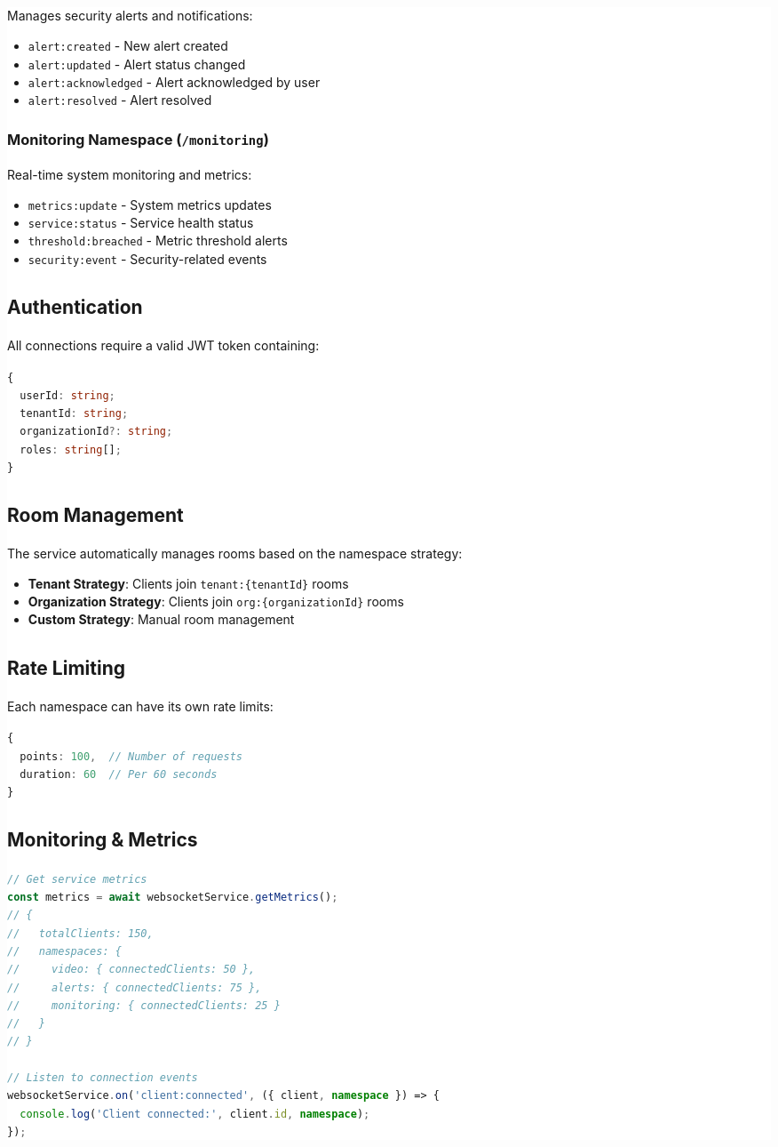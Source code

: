 Manages security alerts and notifications:

- `alert:created` - New alert created
- `alert:updated` - Alert status changed
- `alert:acknowledged` - Alert acknowledged by user
- `alert:resolved` - Alert resolved

### Monitoring Namespace (`/monitoring`)

Real-time system monitoring and metrics:

- `metrics:update` - System metrics updates
- `service:status` - Service health status
- `threshold:breached` - Metric threshold alerts
- `security:event` - Security-related events

## Authentication

All connections require a valid JWT token containing:

```typescript
{
  userId: string;
  tenantId: string;
  organizationId?: string;
  roles: string[];
}
```

## Room Management

The service automatically manages rooms based on the namespace strategy:

- **Tenant Strategy**: Clients join `tenant:{tenantId}` rooms
- **Organization Strategy**: Clients join `org:{organizationId}` rooms
- **Custom Strategy**: Manual room management

## Rate Limiting

Each namespace can have its own rate limits:

```typescript
{
  points: 100,  // Number of requests
  duration: 60  // Per 60 seconds
}
```

## Monitoring & Metrics

```typescript
// Get service metrics
const metrics = await websocketService.getMetrics();
// {
//   totalClients: 150,
//   namespaces: {
//     video: { connectedClients: 50 },
//     alerts: { connectedClients: 75 },
//     monitoring: { connectedClients: 25 }
//   }
// }

// Listen to connection events
websocketService.on('client:connected', ({ client, namespace }) => {
  console.log('Client connected:', client.id, namespace);
});
```
